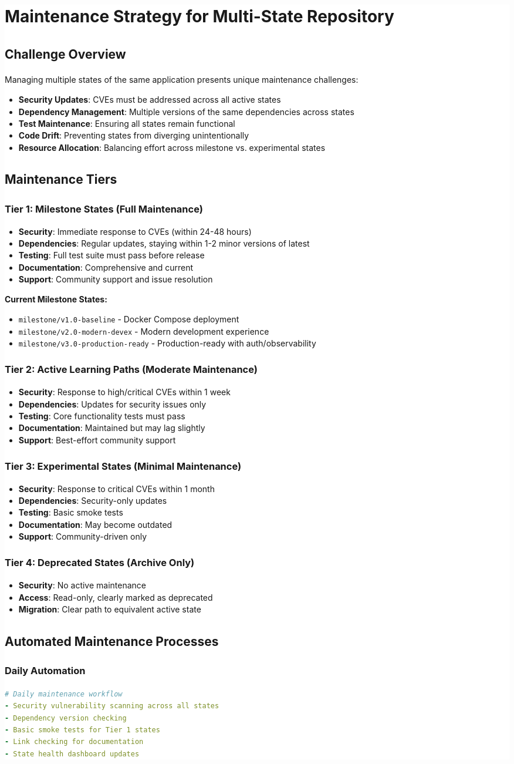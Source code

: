# Maintenance Strategy for Multi-State Repository

## Challenge Overview

Managing multiple states of the same application presents unique maintenance challenges:
- **Security Updates**: CVEs must be addressed across all active states
- **Dependency Management**: Multiple versions of the same dependencies across states
- **Test Maintenance**: Ensuring all states remain functional
- **Code Drift**: Preventing states from diverging unintentionally
- **Resource Allocation**: Balancing effort across milestone vs. experimental states

## Maintenance Tiers

### Tier 1: Milestone States (Full Maintenance)
- **Security**: Immediate response to CVEs (within 24-48 hours)
- **Dependencies**: Regular updates, staying within 1-2 minor versions of latest
- **Testing**: Full test suite must pass before release
- **Documentation**: Comprehensive and current
- **Support**: Community support and issue resolution

**Current Milestone States:**
- `milestone/v1.0-baseline` - Docker Compose deployment
- `milestone/v2.0-modern-devex` - Modern development experience
- `milestone/v3.0-production-ready` - Production-ready with auth/observability

### Tier 2: Active Learning Paths (Moderate Maintenance)
- **Security**: Response to high/critical CVEs within 1 week
- **Dependencies**: Updates for security issues only
- **Testing**: Core functionality tests must pass
- **Documentation**: Maintained but may lag slightly
- **Support**: Best-effort community support

### Tier 3: Experimental States (Minimal Maintenance)
- **Security**: Response to critical CVEs within 1 month
- **Dependencies**: Security-only updates
- **Testing**: Basic smoke tests
- **Documentation**: May become outdated
- **Support**: Community-driven only

### Tier 4: Deprecated States (Archive Only)
- **Security**: No active maintenance
- **Access**: Read-only, clearly marked as deprecated
- **Migration**: Clear path to equivalent active state

## Automated Maintenance Processes

### Daily Automation
```yaml
# Daily maintenance workflow
- Security vulnerability scanning across all states
- Dependency version checking
- Basic smoke tests for Tier 1 states
- Link checking for documentation
- State health dashboard updates
```
